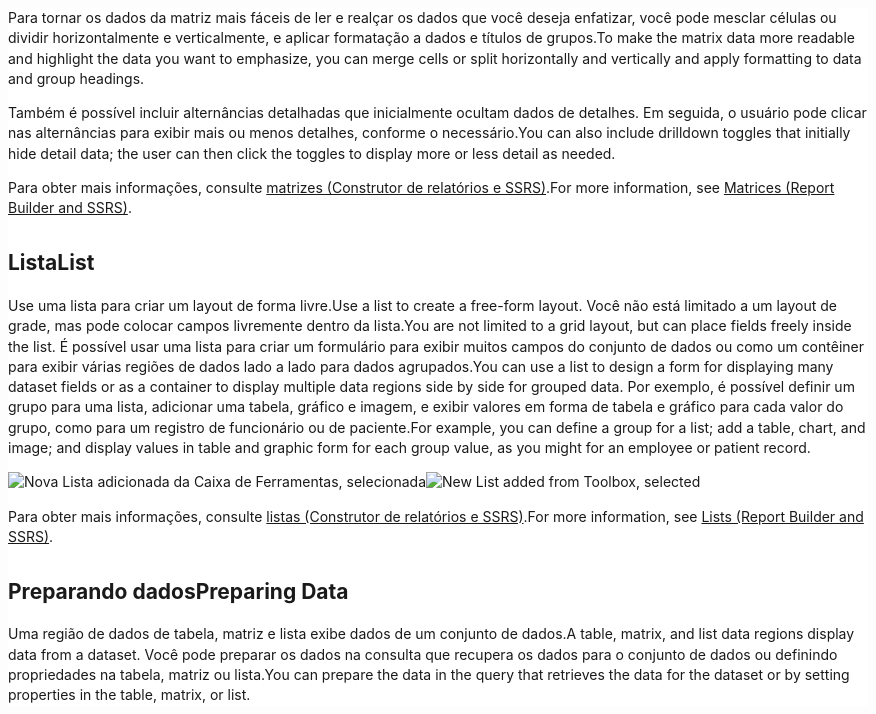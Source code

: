  <span data-ttu-id="7d02c-144">Para tornar os dados da matriz mais fáceis de ler e realçar os dados que você deseja enfatizar, você pode mesclar células ou dividir horizontalmente e verticalmente, e aplicar formatação a dados e títulos de grupos.</span><span class="sxs-lookup"><span data-stu-id="7d02c-144">To make the matrix data more readable and highlight the data you want to emphasize, you can merge cells or split horizontally and vertically and apply formatting to data and group headings.</span></span>  
  
 <span data-ttu-id="7d02c-145">Também é possível incluir alternâncias detalhadas que inicialmente ocultam dados de detalhes. Em seguida, o usuário pode clicar nas alternâncias para exibir mais ou menos detalhes, conforme o necessário.</span><span class="sxs-lookup"><span data-stu-id="7d02c-145">You can also include drilldown toggles that initially hide detail data; the user can then click the toggles to display more or less detail as needed.</span></span>  
  
 <span data-ttu-id="7d02c-146">Para obter mais informações, consulte [matrizes &#40;Construtor de relatórios e SSRS&#41;](create-a-matrix-report-builder-and-ssrs.md).</span><span class="sxs-lookup"><span data-stu-id="7d02c-146">For more information, see [Matrices &#40;Report Builder and SSRS&#41;](create-a-matrix-report-builder-and-ssrs.md).</span></span>  
  

  
##  <a name="list"></a><a name="List"></a><span data-ttu-id="7d02c-147">Lista</span><span class="sxs-lookup"><span data-stu-id="7d02c-147">List</span></span>  
 <span data-ttu-id="7d02c-148">Use uma lista para criar um layout de forma livre.</span><span class="sxs-lookup"><span data-stu-id="7d02c-148">Use a list to create a free-form layout.</span></span> <span data-ttu-id="7d02c-149">Você não está limitado a um layout de grade, mas pode colocar campos livremente dentro da lista.</span><span class="sxs-lookup"><span data-stu-id="7d02c-149">You are not limited to a grid layout, but can place fields freely inside the list.</span></span> <span data-ttu-id="7d02c-150">É possível usar uma lista para criar um formulário para exibir muitos campos do conjunto de dados ou como um contêiner para exibir várias regiões de dados lado a lado para dados agrupados.</span><span class="sxs-lookup"><span data-stu-id="7d02c-150">You can use a list to design a form for displaying many dataset fields or as a container to display multiple data regions side by side for grouped data.</span></span> <span data-ttu-id="7d02c-151">Por exemplo, é possível definir um grupo para uma lista, adicionar uma tabela, gráfico e imagem, e exibir valores em forma de tabela e gráfico para cada valor do grupo, como para um registro de funcionário ou de paciente.</span><span class="sxs-lookup"><span data-stu-id="7d02c-151">For example, you can define a group for a list; add a table, chart, and image; and display values in table and graphic form for each group value, as you might for an employee or patient record.</span></span>  
  
 <span data-ttu-id="7d02c-152">![Nova Lista adicionada da Caixa de Ferramentas, selecionada](../media/rs-listtemplatenewselected.gif "Nova Lista adicionada da Caixa de Ferramentas, selecionada")</span><span class="sxs-lookup"><span data-stu-id="7d02c-152">![New List added from Toolbox, selected](../media/rs-listtemplatenewselected.gif "New List added from Toolbox, selected")</span></span>  
  
 <span data-ttu-id="7d02c-153">Para obter mais informações, consulte [listas &#40;Construtor de relatórios e SSRS&#41;](create-invoices-and-forms-with-lists-report-builder-and-ssrs.md).</span><span class="sxs-lookup"><span data-stu-id="7d02c-153">For more information, see [Lists &#40;Report Builder and SSRS&#41;](create-invoices-and-forms-with-lists-report-builder-and-ssrs.md).</span></span>  
  

  
##  <a name="preparing-data"></a><a name="PreparingData"></a><span data-ttu-id="7d02c-154">Preparando dados</span><span class="sxs-lookup"><span data-stu-id="7d02c-154">Preparing Data</span></span>  
 <span data-ttu-id="7d02c-155">Uma região de dados de tabela, matriz e lista exibe dados de um conjunto de dados.</span><span class="sxs-lookup"><span data-stu-id="7d02c-155">A table, matrix, and list data regions display data from a dataset.</span></span> <span data-ttu-id="7d02c-156">Você pode preparar os dados na consulta que recupera os dados para o conjunto de dados ou definindo propriedades na tabela, matriz ou lista.</span><span class="sxs-lookup"><span data-stu-id="7d02c-156">You can prepare the data in the query that retrieves the data for the dataset or by setting properties in the table, matrix, or list.</span></span>  
  
